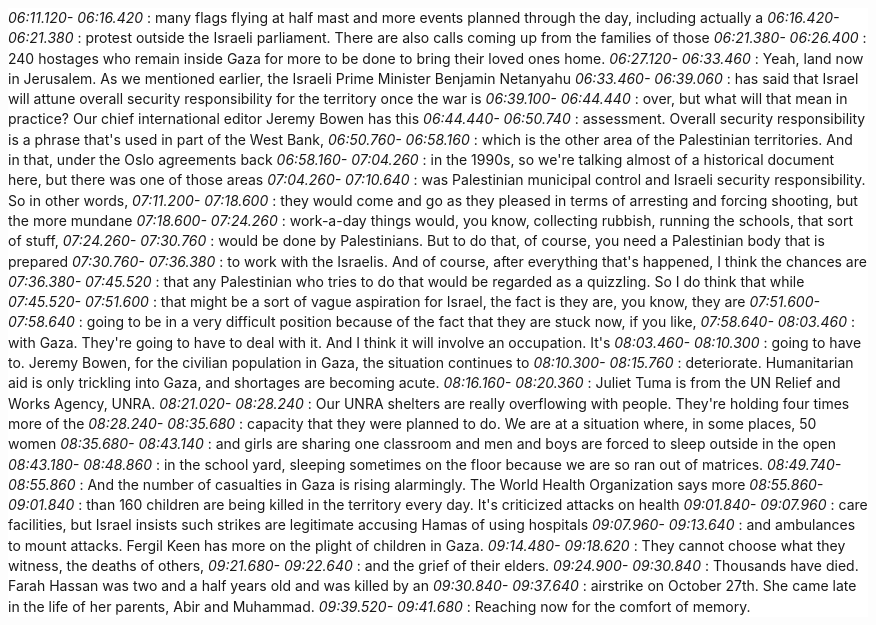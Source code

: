 *06:11.120- 06:16.420* :  many flags flying at half mast and more events planned through the day, including actually a
*06:16.420- 06:21.380* :  protest outside the Israeli parliament. There are also calls coming up from the families of those
*06:21.380- 06:26.400* :  240 hostages who remain inside Gaza for more to be done to bring their loved ones home.
*06:27.120- 06:33.460* :  Yeah, land now in Jerusalem. As we mentioned earlier, the Israeli Prime Minister Benjamin Netanyahu
*06:33.460- 06:39.060* :  has said that Israel will attune overall security responsibility for the territory once the war is
*06:39.100- 06:44.440* :  over, but what will that mean in practice? Our chief international editor Jeremy Bowen has this
*06:44.440- 06:50.740* :  assessment. Overall security responsibility is a phrase that's used in part of the West Bank,
*06:50.760- 06:58.160* :  which is the other area of the Palestinian territories. And in that, under the Oslo agreements back
*06:58.160- 07:04.260* :  in the 1990s, so we're talking almost of a historical document here, but there was one of those areas
*07:04.260- 07:10.640* :  was Palestinian municipal control and Israeli security responsibility. So in other words,
*07:11.200- 07:18.600* :  they would come and go as they pleased in terms of arresting and forcing shooting, but the more mundane
*07:18.600- 07:24.260* :  work-a-day things would, you know, collecting rubbish, running the schools, that sort of stuff,
*07:24.260- 07:30.760* :  would be done by Palestinians. But to do that, of course, you need a Palestinian body that is prepared
*07:30.760- 07:36.380* :  to work with the Israelis. And of course, after everything that's happened, I think the chances are
*07:36.380- 07:45.520* :  that any Palestinian who tries to do that would be regarded as a quizzling. So I do think that while
*07:45.520- 07:51.600* :  that might be a sort of vague aspiration for Israel, the fact is they are, you know, they are
*07:51.600- 07:58.640* :  going to be in a very difficult position because of the fact that they are stuck now, if you like,
*07:58.640- 08:03.460* :  with Gaza. They're going to have to deal with it. And I think it will involve an occupation. It's
*08:03.460- 08:10.300* :  going to have to. Jeremy Bowen, for the civilian population in Gaza, the situation continues to
*08:10.300- 08:15.760* :  deteriorate. Humanitarian aid is only trickling into Gaza, and shortages are becoming acute.
*08:16.160- 08:20.360* :  Juliet Tuma is from the UN Relief and Works Agency, UNRA.
*08:21.020- 08:28.240* :  Our UNRA shelters are really overflowing with people. They're holding four times more of the
*08:28.240- 08:35.680* :  capacity that they were planned to do. We are at a situation where, in some places, 50 women
*08:35.680- 08:43.140* :  and girls are sharing one classroom and men and boys are forced to sleep outside in the open
*08:43.180- 08:48.860* :  in the school yard, sleeping sometimes on the floor because we are so ran out of matrices.
*08:49.740- 08:55.860* :  And the number of casualties in Gaza is rising alarmingly. The World Health Organization says more
*08:55.860- 09:01.840* :  than 160 children are being killed in the territory every day. It's criticized attacks on health
*09:01.840- 09:07.960* :  care facilities, but Israel insists such strikes are legitimate accusing Hamas of using hospitals
*09:07.960- 09:13.640* :  and ambulances to mount attacks. Fergil Keen has more on the plight of children in Gaza.
*09:14.480- 09:18.620* :  They cannot choose what they witness, the deaths of others,
*09:21.680- 09:22.640* :  and the grief of their elders.
*09:24.900- 09:30.840* :  Thousands have died. Farah Hassan was two and a half years old and was killed by an
*09:30.840- 09:37.640* :  airstrike on October 27th. She came late in the life of her parents, Abir and Muhammad.
*09:39.520- 09:41.680* :  Reaching now for the comfort of memory.